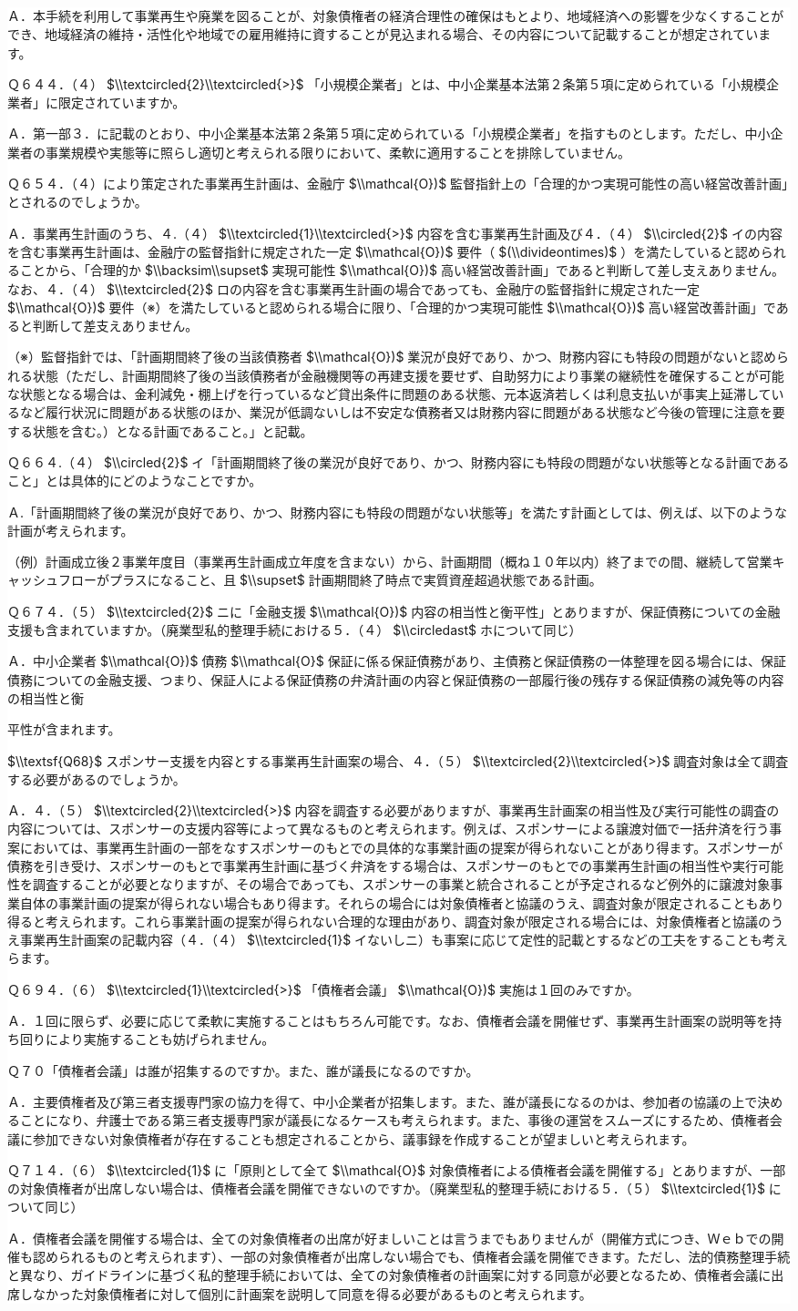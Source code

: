 Ａ．本手続を利用して事業再生や廃業を図ることが、対象債権者の経済合理性の確保はもとより、地域経済への影響を少なくすることができ、地域経済の維持・活性化や地域での雇用維持に資することが見込まれる場合、その内容について記載することが想定されています。

Ｑ６４４．（４） $\\textcircled{2}\\textcircled{>}$ 「小規模企業者」とは、中小企業基本法第２条第５項に定められている「小規模企業者」に限定されていますか。

Ａ．第一部３．に記載のとおり、中小企業基本法第２条第５項に定められている「小規模企業者」を指すものとします。ただし、中小企業者の事業規模や実態等に照らし適切と考えられる限りにおいて、柔軟に適用することを排除していません。

Ｑ６５４．（４）により策定された事業再生計画は、金融庁 $\\mathcal{O})$ 監督指針上の「合理的かつ実現可能性の高い経営改善計画」とされるのでしょうか。

Ａ．事業再生計画のうち、４.（４） $\\textcircled{1}\\textcircled{>}$ 内容を含む事業再生計画及び４．（４） $\\circled{2}$ イの内容を含む事業再生計画は、金融庁の監督指針に規定された一定 $\\mathcal{O})$ 要件（ $(\\divideontimes)$ ）を満たしていると認められることから、「合理的か $\\backsim\\supset$ 実現可能性 $\\mathcal{O})$ 高い経営改善計画」であると判断して差し支えありません。なお、４．（４） $\\textcircled{2}$ ロの内容を含む事業再生計画の場合であっても、金融庁の監督指針に規定された一定 $\\mathcal{O})$ 要件（※）を満たしていると認められる場合に限り、「合理的かつ実現可能性 $\\mathcal{O})$ 高い経営改善計画」であると判断して差支えありません。

（※）監督指針では、「計画期間終了後の当該債務者 $\\mathcal{O})$ 業況が良好であり、かつ、財務内容にも特段の問題がないと認められる状態（ただし、計画期間終了後の当該債務者が金融機関等の再建支援を要せず、自助努力により事業の継続性を確保することが可能な状態となる場合は、金利減免・棚上げを行っているなど貸出条件に問題のある状態、元本返済若しくは利息支払いが事実上延滞しているなど履行状況に問題がある状態のほか、業況が低調ないしは不安定な債務者又は財務内容に問題がある状態など今後の管理に注意を要する状態を含む。）となる計画であること。」と記載。

Ｑ６６４.（４） $\\circled{2}$ イ「計画期間終了後の業況が良好であり、かつ、財務内容にも特段の問題がない状態等となる計画であること」とは具体的にどのようなことですか。

Ａ.「計画期間終了後の業況が良好であり、かつ、財務内容にも特段の問題がない状態等」を満たす計画としては、例えば、以下のような計画が考えられます。

（例）計画成立後２事業年度目（事業再生計画成立年度を含まない）から、計画期間（概ね１０年以内）終了までの間、継続して営業キャッシュフローがプラスになること、且 $\\supset$ 計画期間終了時点で実質資産超過状態である計画。

Ｑ６７４．（５） $\\textcircled{2}$ ニに「金融支援 $\\mathcal{O})$ 内容の相当性と衡平性」とありますが、保証債務についての金融支援も含まれていますか。（廃業型私的整理手続における５．（４） $\\circledast$ ホについて同じ）

Ａ．中小企業者 $\\mathcal{O})$ 債務 $\\mathcal{O}$ 保証に係る保証債務があり、主債務と保証債務の一体整理を図る場合には、保証債務についての金融支援、つまり、保証人による保証債務の弁済計画の内容と保証債務の一部履行後の残存する保証債務の減免等の内容の相当性と衡

平性が含まれます。

$\\textsf{Q68}$ スポンサー支援を内容とする事業再生計画案の場合、４．（５） $\\textcircled{2}\\textcircled{>}$ 調査対象は全て調査する必要があるのでしょうか。

Ａ．４．（５） $\\textcircled{2}\\textcircled{>}$ 内容を調査する必要がありますが、事業再生計画案の相当性及び実行可能性の調査の内容については、スポンサーの支援内容等によって異なるものと考えられます。例えば、スポンサーによる譲渡対価で一括弁済を行う事案においては、事業再生計画の一部をなすスポンサーのもとでの具体的な事業計画の提案が得られないことがあり得ます。スポンサーが債務を引き受け、スポンサーのもとで事業再生計画に基づく弁済をする場合は、スポンサーのもとでの事業再生計画の相当性や実行可能性を調査することが必要となりますが、その場合であっても、スポンサーの事業と統合されることが予定されるなど例外的に譲渡対象事業自体の事業計画の提案が得られない場合もあり得ます。それらの場合には対象債権者と協議のうえ、調査対象が限定されることもあり得ると考えられます。これら事業計画の提案が得られない合理的な理由があり、調査対象が限定される場合には、対象債権者と協議のうえ事業再生計画案の記載内容（４．（４） $\\textcircled{1}$ イないしニ）も事案に応じて定性的記載とするなどの工夫をすることも考えらます。

Ｑ６９４．（６） $\\textcircled{1}\\textcircled{>}$ 「債権者会議」 $\\mathcal{O})$ 実施は１回のみですか。

Ａ．１回に限らず、必要に応じて柔軟に実施することはもちろん可能です。なお、債権者会議を開催せず、事業再生計画案の説明等を持ち回りにより実施することも妨げられません。

Ｑ７０「債権者会議」は誰が招集するのですか。また、誰が議長になるのですか。

Ａ．主要債権者及び第三者支援専門家の協力を得て、中小企業者が招集します。また、誰が議長になるのかは、参加者の協議の上で決めることになり、弁護士である第三者支援専門家が議長になるケースも考えられます。また、事後の運営をスムーズにするため、債権者会議に参加できない対象債権者が存在することも想定されることから、議事録を作成することが望ましいと考えられます。

Ｑ７１４．（６） $\\textcircled{1}$ に「原則として全て $\\mathcal{O}$ 対象債権者による債権者会議を開催する」とありますが、一部の対象債権者が出席しない場合は、債権者会議を開催できないのですか。（廃業型私的整理手続における５．（５） $\\textcircled{1}$ について同じ）

Ａ．債権者会議を開催する場合は、全ての対象債権者の出席が好ましいことは言うまでもありませんが（開催方式につき、Ｗｅｂでの開催も認められるものと考えられます）、一部の対象債権者が出席しない場合でも、債権者会議を開催できます。ただし、法的債務整理手続と異なり、ガイドラインに基づく私的整理手続においては、全ての対象債権者の計画案に対する同意が必要となるため、債権者会議に出席しなかった対象債権者に対して個別に計画案を説明して同意を得る必要があるものと考えられます。
